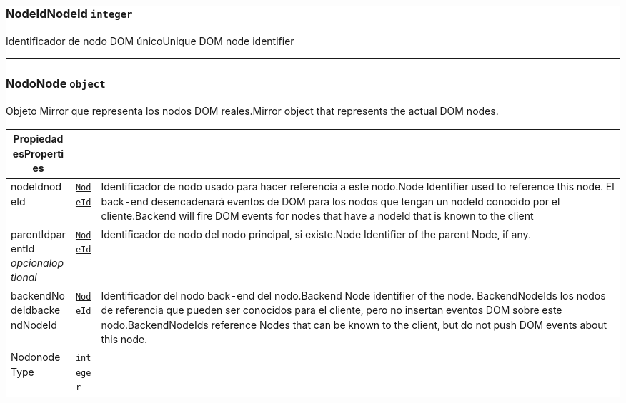 
### <a name="nodeid"></a> <span data-ttu-id="b54b2-338">NodeId</span><span class="sxs-lookup"><span data-stu-id="b54b2-338">NodeId</span></span> `integer`

<span data-ttu-id="b54b2-339">Identificador de nodo DOM único</span><span class="sxs-lookup"><span data-stu-id="b54b2-339">Unique DOM node identifier</span></span>

</p>

---

### <a name="node"></a> <span data-ttu-id="b54b2-340">Nodo</span><span class="sxs-lookup"><span data-stu-id="b54b2-340">Node</span></span> `object`

<span data-ttu-id="b54b2-341">Objeto Mirror que representa los nodos DOM reales.</span><span class="sxs-lookup"><span data-stu-id="b54b2-341">Mirror object that represents the actual DOM nodes.</span></span>

<table>
    <thead>
        <tr>
            <th><span data-ttu-id="b54b2-342">Propiedades</span><span class="sxs-lookup"><span data-stu-id="b54b2-342">Properties</span></span></th>
            <th></th>
            <th></th>
        </tr>
    </thead>
    <tbody>
        <tr>
            <td><span data-ttu-id="b54b2-343">nodeId</span><span class="sxs-lookup"><span data-stu-id="b54b2-343">nodeId</span></span></td>
            <td><a href="#nodeid"><code class="flyout">NodeId</code></a></td>
            <td><span data-ttu-id="b54b2-344">Identificador de nodo usado para hacer referencia a este nodo.</span><span class="sxs-lookup"><span data-stu-id="b54b2-344">Node Identifier used to reference this node.</span></span> <span data-ttu-id="b54b2-345">El back-end desencadenará eventos de DOM para los nodos que tengan un nodeId conocido por el cliente.</span><span class="sxs-lookup"><span data-stu-id="b54b2-345">Backend will fire DOM events for nodes that have a nodeId that is known to the client</span></span></td>
        </tr>
        <tr>
            <td><span data-ttu-id="b54b2-346">parentId</span><span class="sxs-lookup"><span data-stu-id="b54b2-346">parentId</span></span> <br/> <i><span data-ttu-id="b54b2-347">opcional</span><span class="sxs-lookup"><span data-stu-id="b54b2-347">optional</span></span></i></td>
            <td><a href="#nodeid"><code class="flyout">NodeId</code></a></td>
            <td><span data-ttu-id="b54b2-348">Identificador de nodo del nodo principal, si existe.</span><span class="sxs-lookup"><span data-stu-id="b54b2-348">Node Identifier of the parent Node, if any.</span></span></td>
        </tr>
        <tr>
            <td><span data-ttu-id="b54b2-349">backendNodeId</span><span class="sxs-lookup"><span data-stu-id="b54b2-349">backendNodeId</span></span></td>
            <td><a href="#nodeid"><code class="flyout">NodeId</code></a></td>
            <td><span data-ttu-id="b54b2-350">Identificador del nodo back-end del nodo.</span><span class="sxs-lookup"><span data-stu-id="b54b2-350">Backend Node identifier of the node.</span></span> <span data-ttu-id="b54b2-351">BackendNodeIds los nodos de referencia que pueden ser conocidos para el cliente, pero no insertan eventos DOM sobre este nodo.</span><span class="sxs-lookup"><span data-stu-id="b54b2-351">BackendNodeIds reference Nodes that can be known to the client, but do not push DOM events about this node.</span></span></td>
        </tr>
        <tr>
            <td><span data-ttu-id="b54b2-352">Nodo</span><span class="sxs-lookup"><span data-stu-id="b54b2-352">nodeType</span></span></td>
            <td><code class="flyout">integer</code></td>